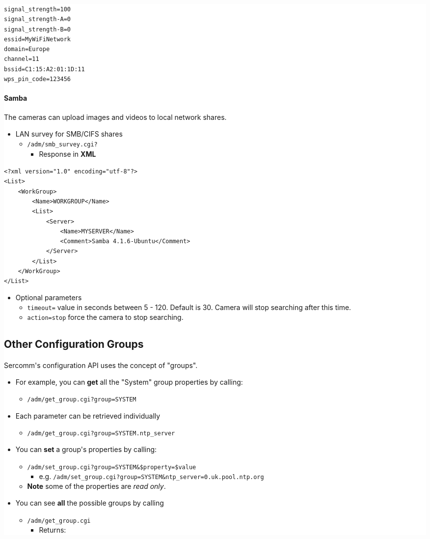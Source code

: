 ```
signal_strength=100
signal_strength-A=0
signal_strength-B=0
essid=MyWiFiNetwork
domain=Europe
channel=11
bssid=C1:15:A2:01:1D:11
wps_pin_code=123456

```

#### Samba
The cameras can upload images and videos to local network shares.

* LAN survey for SMB/CIFS shares
    * `/adm/smb_survey.cgi?`
        * Response in **XML**
        
```
<?xml version="1.0" encoding="utf-8"?>
<List>
    <WorkGroup>
        <Name>WORKGROUP</Name>
        <List>
            <Server>
                <Name>MYSERVER</Name>
                <Comment>Samba 4.1.6-Ubuntu</Comment>
            </Server>
        </List>
    </WorkGroup>
</List>
```

* Optional parameters
    * `timeout=` value in seconds between 5 - 120. Default is 30. Camera will stop searching after this time.
    * `action=stop` force the camera to stop searching.
    
## Other Configuration Groups
Sercomm's configuration API uses the concept of "groups".

* For example, you can **get** all the "System" group properties by calling:
    * `/adm/get_group.cgi?group=SYSTEM`
* Each parameter can be retrieved individually
    * `/adm/get_group.cgi?group=SYSTEM.ntp_server`
* You can **set** a group's properties by calling:
    * `/adm/set_group.cgi?group=SYSTEM&$property=$value`
        * e.g. `/adm/set_group.cgi?group=SYSTEM&ntp_server=0.uk.pool.ntp.org`
    * **Note** some of the properties are *read only*.

* You can see **all** the possible groups by calling
    * `/adm/get_group.cgi`
        * Returns:
        